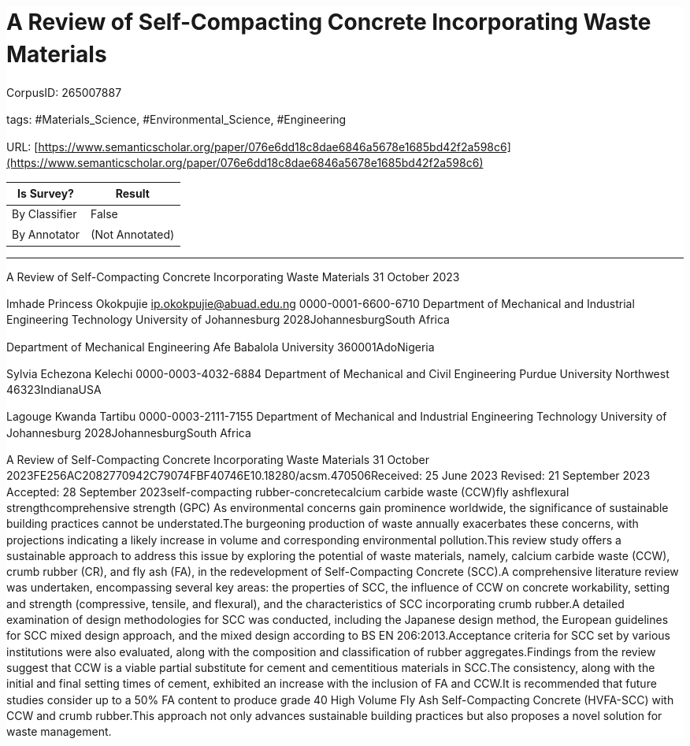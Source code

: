 # A Review of Self-Compacting Concrete Incorporating Waste Materials

CorpusID: 265007887
 
tags: #Materials_Science, #Environmental_Science, #Engineering

URL: [https://www.semanticscholar.org/paper/076e6dd18c8dae6846a5678e1685bd42f2a598c6](https://www.semanticscholar.org/paper/076e6dd18c8dae6846a5678e1685bd42f2a598c6)
 
| Is Survey?        | Result          |
| ----------------- | --------------- |
| By Classifier     | False |
| By Annotator      | (Not Annotated) |

---

A Review of Self-Compacting Concrete Incorporating Waste Materials
31 October 2023

Imhade Princess Okokpujie ip.okokpujie@abuad.edu.ng 0000-0001-6600-6710
Department of Mechanical and Industrial Engineering Technology
University of Johannesburg
2028JohannesburgSouth Africa

Department of Mechanical Engineering
Afe Babalola University
360001AdoNigeria

Sylvia Echezona Kelechi 0000-0003-4032-6884
Department of Mechanical and Civil Engineering
Purdue University Northwest
46323IndianaUSA

Lagouge Kwanda Tartibu 0000-0003-2111-7155
Department of Mechanical and Industrial Engineering Technology
University of Johannesburg
2028JohannesburgSouth Africa

A Review of Self-Compacting Concrete Incorporating Waste Materials
31 October 2023FE256AC2082770942C79074FBF40746E10.18280/acsm.470506Received: 25 June 2023 Revised: 21 September 2023 Accepted: 28 September 2023self-compacting rubber-concretecalcium carbide waste (CCW)fly ashflexural strengthcomprehensive strength (GPC)
As environmental concerns gain prominence worldwide, the significance of sustainable building practices cannot be understated.The burgeoning production of waste annually exacerbates these concerns, with projections indicating a likely increase in volume and corresponding environmental pollution.This review study offers a sustainable approach to address this issue by exploring the potential of waste materials, namely, calcium carbide waste (CCW), crumb rubber (CR), and fly ash (FA), in the redevelopment of Self-Compacting Concrete (SCC).A comprehensive literature review was undertaken, encompassing several key areas: the properties of SCC, the influence of CCW on concrete workability, setting and strength (compressive, tensile, and flexural), and the characteristics of SCC incorporating crumb rubber.A detailed examination of design methodologies for SCC was conducted, including the Japanese design method, the European guidelines for SCC mixed design approach, and the mixed design according to BS EN 206:2013.Acceptance criteria for SCC set by various institutions were also evaluated, along with the composition and classification of rubber aggregates.Findings from the review suggest that CCW is a viable partial substitute for cement and cementitious materials in SCC.The consistency, along with the initial and final setting times of cement, exhibited an increase with the inclusion of FA and CCW.It is recommended that future studies consider up to a 50% FA content to produce grade 40 High Volume Fly Ash Self-Compacting Concrete (HVFA-SCC) with CCW and crumb rubber.This approach not only advances sustainable building practices but also proposes a novel solution for waste management.
